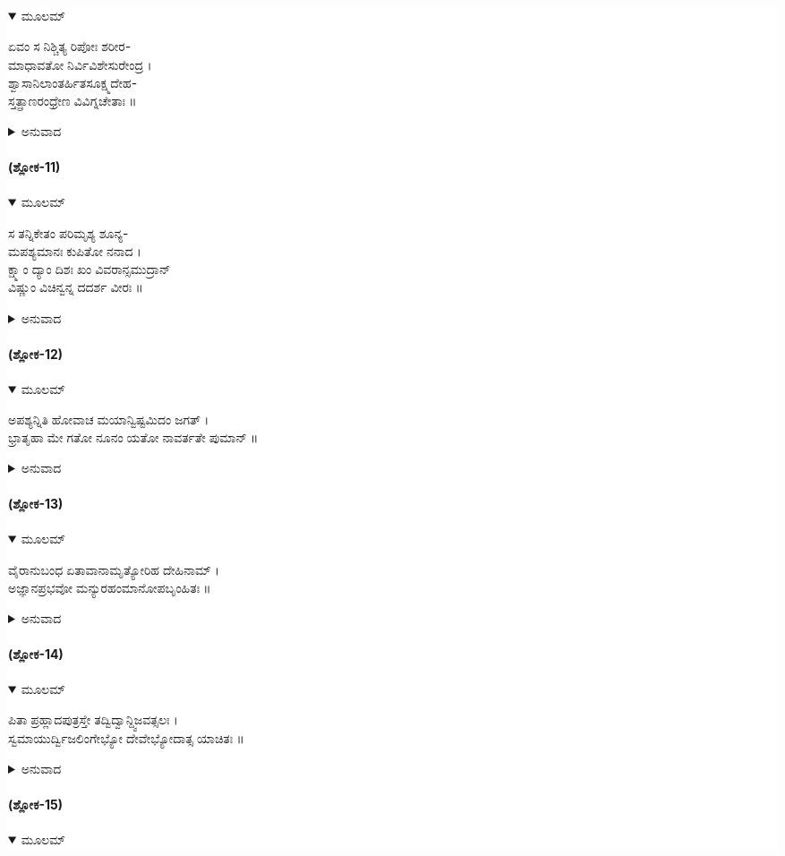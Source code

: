
<details open><summary>ಮೂಲಮ್</summary>

ಏವಂ ಸ ನಿಶ್ಚಿತ್ಯ ರಿಪೋಃ ಶರೀರ-  
ಮಾಧಾವತೋ ನಿರ್ವಿವಿಶೇಸುರೇಂದ್ರ ।  
ಶ್ವಾಸಾನಿಲಾಂತರ್ಹಿತಸೂಕ್ಷ್ಮದೇಹ-  
ಸ್ತತ್ಪ್ರಾಣರಂಧ್ರೇಣ ವಿವಿಗ್ನಚೇತಾಃ ॥
</details>

<details><summary>ಅನುವಾದ</summary></details>

#### (ಶ್ಲೋಕ-11)


<details open><summary>ಮೂಲಮ್</summary>

ಸ ತನ್ನಿಕೇತಂ ಪರಿಮೃಶ್ಯ ಶೂನ್ಯ-  
ಮಪಶ್ಯಮಾನಃ ಕುಪಿತೋ ನನಾದ ।  
ಕ್ಷ್ಮಾಂ ದ್ಯಾಂ ದಿಶಃ ಖಂ ವಿವರಾನ್ಸಮುದ್ರಾನ್  
ವಿಷ್ಣುಂ ವಿಚಿನ್ವನ್ನ ದದರ್ಶ ವೀರಃ ॥
</details>

<details><summary>ಅನುವಾದ</summary></details>

#### (ಶ್ಲೋಕ-12)


<details open><summary>ಮೂಲಮ್</summary>

ಅಪಶ್ಯನ್ನಿತಿ ಹೋವಾಚ ಮಯಾನ್ವಿಷ್ಟಮಿದಂ ಜಗತ್ ।  
ಭ್ರಾತೃಹಾ ಮೇ ಗತೋ ನೂನಂ ಯತೋ ನಾವರ್ತತೇ ಪುಮಾನ್ ॥
</details>

<details><summary>ಅನುವಾದ</summary></details>

#### (ಶ್ಲೋಕ-13)


<details open><summary>ಮೂಲಮ್</summary>

ವೈರಾನುಬಂಧ ಏತಾವಾನಾಮೃತ್ಯೋರಿಹ ದೇಹಿನಾಮ್ ।  
ಅಜ್ಞಾನಪ್ರಭವೋ ಮನ್ಯುರಹಂಮಾನೋಪಬೃಂಹಿತಃ ॥
</details>

<details><summary>ಅನುವಾದ</summary></details>

#### (ಶ್ಲೋಕ-14)


<details open><summary>ಮೂಲಮ್</summary>

ಪಿತಾ ಪ್ರಹ್ಲಾದಪುತ್ರಸ್ತೇ ತದ್ವಿದ್ವಾನ್ದ್ವಿಜವತ್ಸಲಃ ।  
ಸ್ವಮಾಯುರ್ದ್ವಿಜಲಿಂಗೇಭ್ಯೋ ದೇವೇಭ್ಯೋದಾತ್ಸ ಯಾಚಿತಃ ॥
</details>

<details><summary>ಅನುವಾದ</summary></details>

#### (ಶ್ಲೋಕ-15)


<details open><summary>ಮೂಲಮ್</summary>
